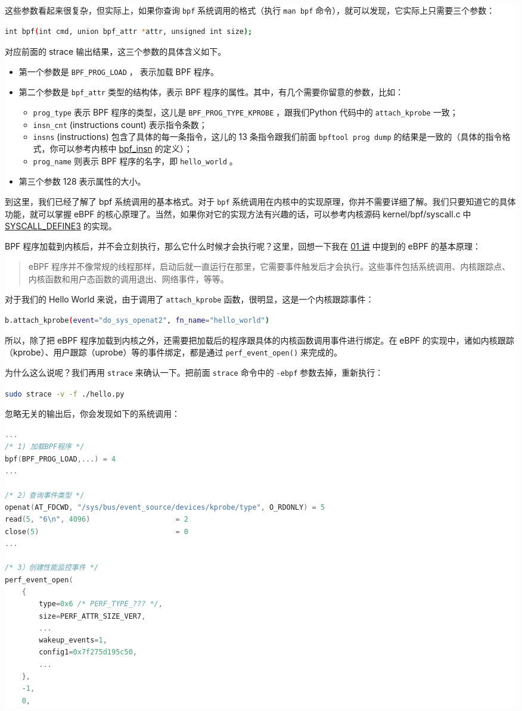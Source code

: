 这些参数看起来很复杂，但实际上，如果你查询 `bpf` 系统调用的格式（执行 `man bpf` 命令），就可以发现，它实际上只需要三个参数：

```bash
int bpf(int cmd, union bpf_attr *attr, unsigned int size);

```

对应前面的 strace 输出结果，这三个参数的具体含义如下。

- 第一个参数是 `BPF_PROG_LOAD` ， 表示加载 BPF 程序。
- 第二个参数是 `bpf_attr` 类型的结构体，表示 BPF 程序的属性。其中，有几个需要你留意的参数，比如：

  - `prog_type` 表示 BPF 程序的类型，这儿是 `BPF_PROG_TYPE_KPROBE` ，跟我们Python 代码中的 `attach_kprobe` 一致；
  - `insn_cnt` (instructions count) 表示指令条数；
  - `insns` (instructions) 包含了具体的每一条指令，这儿的 13 条指令跟我们前面 `bpftool prog dump` 的结果是一致的（具体的指令格式，你可以参考内核中 [bpf\_insn](https://elixir.bootlin.com/linux/v5.4/source/include/uapi/linux/bpf.h#L65) 的定义）；
  - `prog_name` 则表示 BPF 程序的名字，即 `hello_world` 。
- 第三个参数 128 表示属性的大小。

到这里，我们已经了解了 bpf 系统调用的基本格式。对于 `bpf` 系统调用在内核中的实现原理，你并不需要详细了解。我们只要知道它的具体功能，就可以掌握 eBPF 的核心原理了。当然，如果你对它的实现方法有兴趣的话，可以参考内核源码 kernel/bpf/syscall.c 中 [SYSCALL\_DEFINE3](https://elixir.bootlin.com/linux/v5.4/source/kernel/bpf/syscall.c#L2837) 的实现。

BPF 程序加载到内核后，并不会立刻执行，那么它什么时候才会执行呢？这里，回想一下我在 [01 讲](https://time.geekbang.org/column/article/479384) 中提到的 eBPF 的基本原理：

> eBPF 程序并不像常规的线程那样，启动后就一直运行在那里，它需要事件触发后才会执行。这些事件包括系统调用、内核跟踪点、内核函数和用户态函数的调用退出、网络事件，等等。

对于我们的 Hello World 来说，由于调用了 `attach_kprobe` 函数，很明显，这是一个内核跟踪事件：

```bash
b.attach_kprobe(event="do_sys_openat2", fn_name="hello_world")

```

所以，除了把 eBPF 程序加载到内核之外，还需要把加载后的程序跟具体的内核函数调用事件进行绑定。在 eBPF 的实现中，诸如内核跟踪（kprobe）、用户跟踪（uprobe）等的事件绑定，都是通过 `perf_event_open()` 来完成的。

为什么这么说呢？我们再用 `strace` 来确认一下。把前面 `strace` 命令中的 `-ebpf` 参数去掉，重新执行：

```bash
sudo strace -v -f ./hello.py

```

忽略无关的输出后，你会发现如下的系统调用：

```c++
...
/* 1) 加载BPF程序 */
bpf(BPF_PROG_LOAD,...) = 4
...

/* 2）查询事件类型 */
openat(AT_FDCWD, "/sys/bus/event_source/devices/kprobe/type", O_RDONLY) = 5
read(5, "6\n", 4096)                    = 2
close(5)                                = 0
...

/* 3）创建性能监控事件 */
perf_event_open(
    {
        type=0x6 /* PERF_TYPE_??? */,
        size=PERF_ATTR_SIZE_VER7,
        ...
        wakeup_events=1,
        config1=0x7f275d195c50,
        ...
    },
    -1,
    0,
```